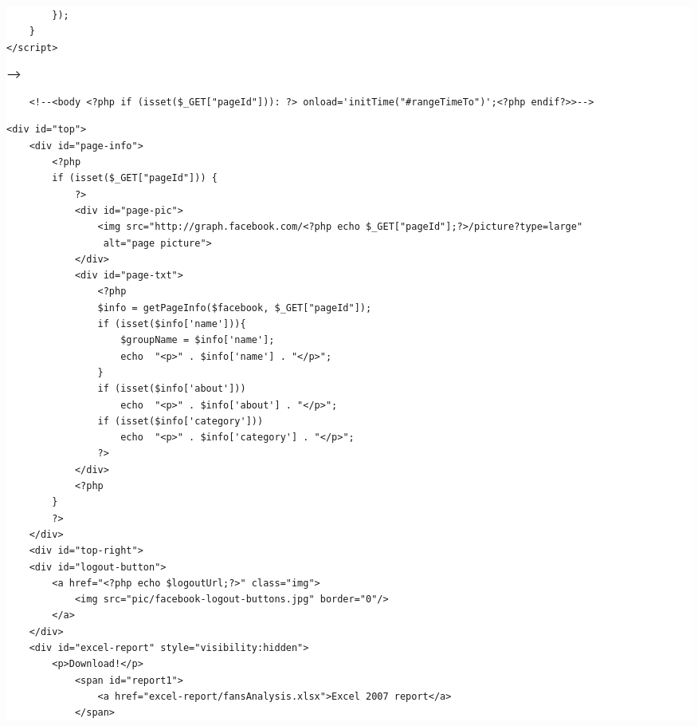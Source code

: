             });
        }
    </script>

-->
</head>

        <!--<body <?php if (isset($_GET["pageId"])): ?> onload='initTime("#rangeTimeTo")';<?php endif?>>-->

<body>
<div id="container">
<div id="fb-root"></div>

    <div id="top">
        <div id="page-info">
            <?php
            if (isset($_GET["pageId"])) {
                ?>
                <div id="page-pic">
                    <img src="http://graph.facebook.com/<?php echo $_GET["pageId"];?>/picture?type=large"
                     alt="page picture">
                </div>
                <div id="page-txt">
                    <?php
                    $info = getPageInfo($facebook, $_GET["pageId"]);
                    if (isset($info['name'])){
                        $groupName = $info['name'];
                        echo  "<p>" . $info['name'] . "</p>";
                    }
                    if (isset($info['about']))
                        echo  "<p>" . $info['about'] . "</p>";
                    if (isset($info['category']))
                        echo  "<p>" . $info['category'] . "</p>";
                    ?>
                </div>
                <?php
            }
            ?>
        </div>
        <div id="top-right">
        <div id="logout-button">
            <a href="<?php echo $logoutUrl;?>" class="img">
                <img src="pic/facebook-logout-buttons.jpg" border="0"/>
            </a>
        </div>
        <div id="excel-report" style="visibility:hidden">
            <p>Download!</p>
                <span id="report1">
                    <a href="excel-report/fansAnalysis.xlsx">Excel 2007 report</a>
                </span>
    